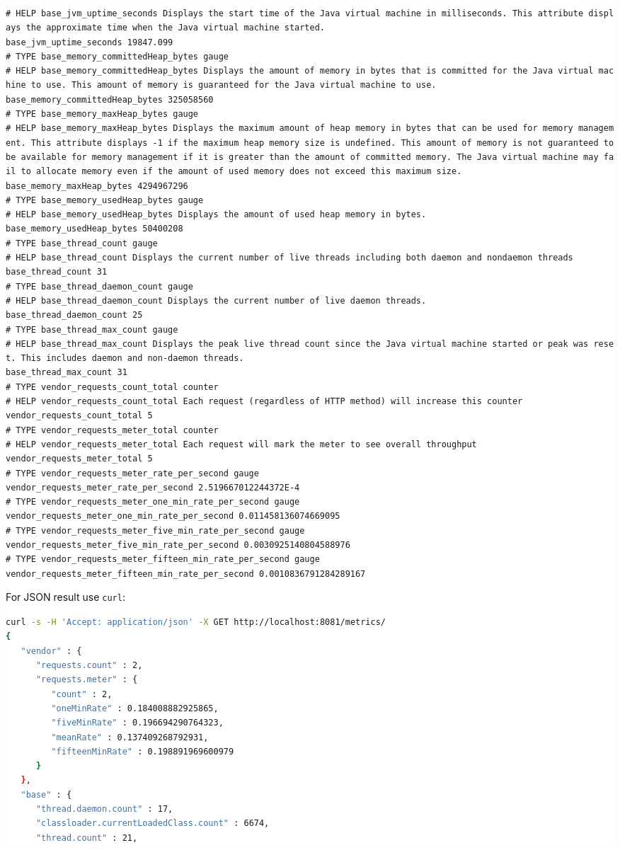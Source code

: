 ```
# HELP base_jvm_uptime_seconds Displays the start time of the Java virtual machine in milliseconds. This attribute displays the approximate time when the Java virtual machine started.
base_jvm_uptime_seconds 19847.099
# TYPE base_memory_committedHeap_bytes gauge
# HELP base_memory_committedHeap_bytes Displays the amount of memory in bytes that is committed for the Java virtual machine to use. This amount of memory is guaranteed for the Java virtual machine to use.
base_memory_committedHeap_bytes 325058560
# TYPE base_memory_maxHeap_bytes gauge
# HELP base_memory_maxHeap_bytes Displays the maximum amount of heap memory in bytes that can be used for memory management. This attribute displays -1 if the maximum heap memory size is undefined. This amount of memory is not guaranteed to be available for memory management if it is greater than the amount of committed memory. The Java virtual machine may fail to allocate memory even if the amount of used memory does not exceed this maximum size.
base_memory_maxHeap_bytes 4294967296
# TYPE base_memory_usedHeap_bytes gauge
# HELP base_memory_usedHeap_bytes Displays the amount of used heap memory in bytes.
base_memory_usedHeap_bytes 50400208
# TYPE base_thread_count gauge
# HELP base_thread_count Displays the current number of live threads including both daemon and nondaemon threads
base_thread_count 31
# TYPE base_thread_daemon_count gauge
# HELP base_thread_daemon_count Displays the current number of live daemon threads.
base_thread_daemon_count 25
# TYPE base_thread_max_count gauge
# HELP base_thread_max_count Displays the peak live thread count since the Java virtual machine started or peak was reset. This includes daemon and non-daemon threads.
base_thread_max_count 31
# TYPE vendor_requests_count_total counter
# HELP vendor_requests_count_total Each request (regardless of HTTP method) will increase this counter
vendor_requests_count_total 5
# TYPE vendor_requests_meter_total counter
# HELP vendor_requests_meter_total Each request will mark the meter to see overall throughput
vendor_requests_meter_total 5
# TYPE vendor_requests_meter_rate_per_second gauge
vendor_requests_meter_rate_per_second 2.519667012244372E-4
# TYPE vendor_requests_meter_one_min_rate_per_second gauge
vendor_requests_meter_one_min_rate_per_second 0.011458136074669095
# TYPE vendor_requests_meter_five_min_rate_per_second gauge
vendor_requests_meter_five_min_rate_per_second 0.0030925140804588976
# TYPE vendor_requests_meter_fifteen_min_rate_per_second gauge
vendor_requests_meter_fifteen_min_rate_per_second 0.0010836791284289167
```
For JSON result use `curl`:
```bash
curl -s -H 'Accept: application/json' -X GET http://localhost:8081/metrics/
{
   "vendor" : {
      "requests.count" : 2,
      "requests.meter" : {
         "count" : 2,
         "oneMinRate" : 0.184008882925865,
         "fiveMinRate" : 0.196694290764323,
         "meanRate" : 0.137409268792931,
         "fifteenMinRate" : 0.198891969600979
      }
   },
   "base" : {
      "thread.daemon.count" : 17,
      "classloader.currentLoadedClass.count" : 6674,
      "thread.count" : 21,
```